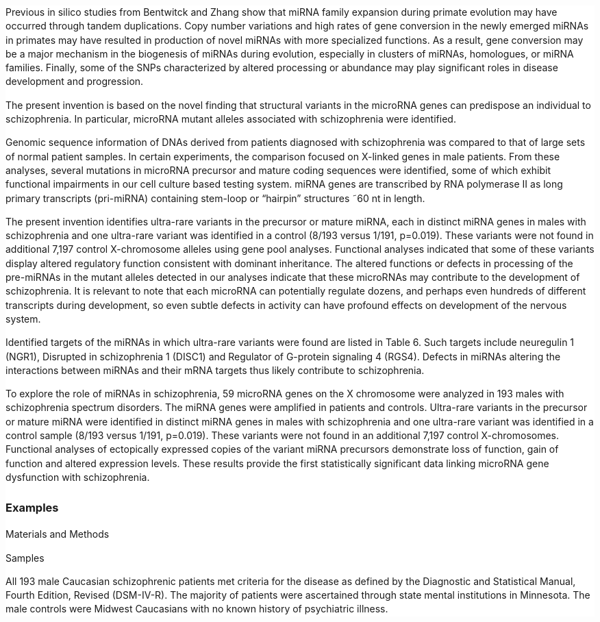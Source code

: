 Previous in silico studies from Bentwitck and Zhang show that miRNA family expansion during primate evolution may have occurred through tandem duplications. Copy number variations and high rates of gene conversion in the newly emerged miRNAs in primates may have resulted in production of novel miRNAs with more specialized functions. As a result, gene conversion may be a major mechanism in the biogenesis of miRNAs during evolution, especially in clusters of miRNAs, homologues, or miRNA families. Finally, some of the SNPs characterized by altered processing or abundance may play significant roles in disease development and progression.

The present invention is based on the novel finding that structural variants in the microRNA genes can predispose an individual to schizophrenia. In particular, microRNA mutant alleles associated with schizophrenia were identified.

Genomic sequence information of DNAs derived from patients diagnosed with schizophrenia was compared to that of large sets of normal patient samples. In certain experiments, the comparison focused on X-linked genes in male patients. From these analyses, several mutations in microRNA precursor and mature coding sequences were identified, some of which exhibit functional impairments in our cell culture based testing system. miRNA genes are transcribed by RNA polymerase II as long primary transcripts (pri-miRNA) containing stem-loop or “hairpin” structures ˜60 nt in length.

The present invention identifies ultra-rare variants in the precursor or mature miRNA, each in distinct miRNA genes in males with schizophrenia and one ultra-rare variant was identified in a control (8/193 versus 1/191, p=0.019). These variants were not found in additional 7,197 control X-chromosome alleles using gene pool analyses. Functional analyses indicated that some of these variants display altered regulatory function consistent with dominant inheritance. The altered functions or defects in processing of the pre-miRNAs in the mutant alleles detected in our analyses indicate that these microRNAs may contribute to the development of schizophrenia. It is relevant to note that each microRNA can potentially regulate dozens, and perhaps even hundreds of different transcripts during development, so even subtle defects in activity can have profound effects on development of the nervous system.

Identified targets of the miRNAs in which ultra-rare variants were found are listed in Table 6. Such targets include neuregulin 1 (NGR1), Disrupted in schizophrenia 1 (DISC1) and Regulator of G-protein signaling 4 (RGS4). Defects in miRNAs altering the interactions between miRNAs and their mRNA targets thus likely contribute to schizophrenia.

To explore the role of miRNAs in schizophrenia, 59 microRNA genes on the X chromosome were analyzed in 193 males with schizophrenia spectrum disorders. The miRNA genes were amplified in patients and controls. Ultra-rare variants in the precursor or mature miRNA were identified in distinct miRNA genes in males with schizophrenia and one ultra-rare variant was identified in a control sample (8/193 versus 1/191, p=0.019). These variants were not found in an additional 7,197 control X-chromosomes. Functional analyses of ectopically expressed copies of the variant miRNA precursors demonstrate loss of function, gain of function and altered expression levels. These results provide the first statistically significant data linking microRNA gene dysfunction with schizophrenia.

### Examples

Materials and Methods

Samples

All 193 male Caucasian schizophrenic patients met criteria for the disease as defined by the Diagnostic and Statistical Manual, Fourth Edition, Revised (DSM-IV-R). The majority of patients were ascertained through state mental institutions in Minnesota. The male controls were Midwest Caucasians with no known history of psychiatric illness.
